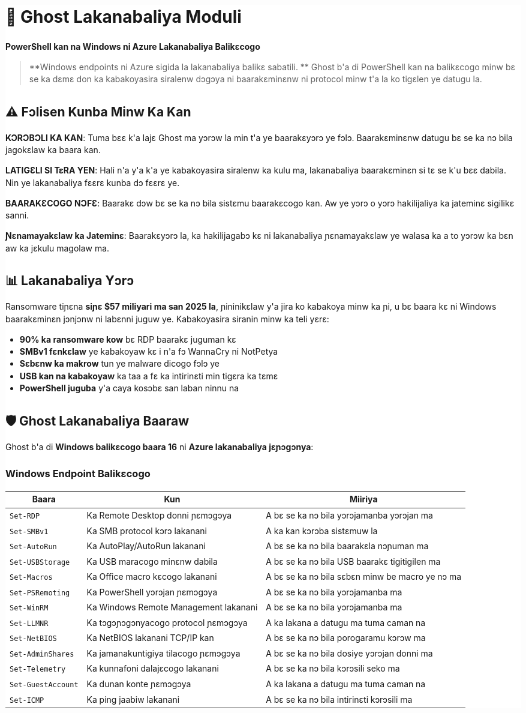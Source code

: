 # 👻 Ghost Lakanabaliya Moduli
**PowerShell kan na Windows ni Azure Lakanabaliya Balikɛcogo**

> **Windows endpoints ni Azure sigida la lakanabaliya balikɛ sabatili. ** Ghost b'a di PowerShell kan na balikɛcogo minw bɛ se ka dɛmɛ don ka kabakoyasira siralenw dɔgɔya ni baarakɛminɛnw ni protocol minw t'a la ko tigɛlen ye datugu la.

## ⚠️ Fɔlisen Kunba Minw Ka Kan

**KƆRƆBƆLI KA KAN**: Tuma bɛɛ k'a lajɛ Ghost ma yɔrɔw la min t'a ye baarakɛyɔrɔ ye fɔlɔ. Baarakɛminɛnw datugu bɛ se ka nɔ bila jagokɛlaw ka baara kan.

**LATIGƐLI SI TɛRA YEN**: Hali n'a y'a k'a ye kabakoyasira siralenw ka kulu ma, lakanabaliya baarakɛminɛn si tɛ se k'u bɛɛ dabila. Nin ye lakanabaliya fɛɛrɛ kunba dɔ fɛɛrɛ ye.

**BAARAKƐCOGO NƆFƐ**: Baarakɛ dɔw bɛ se ka nɔ bila sistɛmu baarakɛcogo kan. Aw ye yɔrɔ o yɔrɔ hakilijaliya ka jateminɛ sigilikɛ sanni.

**Ɲɛnamayakɛlaw ka Jateminɛ**: Baarakɛyɔrɔ la, ka hakilijagabɔ kɛ ni lakanabaliya ɲɛnamayakɛlaw ye walasa ka a to yɔrɔw ka bɛn aw ka jɛkulu magolaw ma.

## 📊 Lakanabaliya Yɔrɔ

Ransomware tiɲɛna **siɲɛ $57 miliyari ma san 2025 la**, ɲininikɛlaw y'a jira ko kabakoya minw ka ɲi, u bɛ baara kɛ ni Windows baarakɛminɛn jɔnjɔnw ni labɛnni juguw ye. Kabakoyasira siranin minw ka teli yɛrɛ:

- **90% ka ransomware kow** bɛ RDP baarakɛ juguman kɛ
- **SMBv1 fɛnkɛlaw** ye kabakoyaw kɛ i n'a fɔ WannaCry ni NotPetya
- **Sɛbɛnw ka makrow** tun ye malware dicogo fɔlɔ ye
- **USB kan na kabakoyaw** ka taa a fɛ ka intirinɛti min tigɛra ka tɛmɛ
- **PowerShell juguba** y'a caya kosɔbɛ san laban ninnu na

## 🛡️ Ghost Lakanabaliya Baaraw

Ghost b'a di **Windows balikɛcogo baara 16** ni **Azure lakanabaliya jɛɲɔgɔnya**:

### Windows Endpoint Balikɛcogo

| Baara | Kun | Miiriya |
|----------|---------|----------------|
| `Set-RDP` | Ka Remote Desktop donni ɲɛmɔgɔya | A bɛ se ka nɔ bila yɔrɔjamanba yɔrɔjan ma |
| `Set-SMBv1` | Ka SMB protocol kɔrɔ lakanani | A ka kan kɔrɔba sistɛmuw la |
| `Set-AutoRun` | Ka AutoPlay/AutoRun lakanani | A bɛ se ka nɔ bila baarakɛla nɔɲuman ma |
| `Set-USBStorage` | Ka USB maracogo minɛnw dabila | A bɛ se ka nɔ bila USB baarakɛ tigitigilen ma |
| `Set-Macros` | Ka Office macro kɛcogo lakanani | A bɛ se ka nɔ bila sɛbɛn minw be macro ye nɔ ma |
| `Set-PSRemoting` | Ka PowerShell yɔrɔjan ɲɛmɔgɔya | A bɛ se ka nɔ bila yɔrɔjamanba ma |
| `Set-WinRM` | Ka Windows Remote Management lakanani | A bɛ se ka nɔ bila yɔrɔjamanba ma |
| `Set-LLMNR` | Ka tɔgɔɲɔgɔnyacogo protocol ɲɛmɔgɔya | A ka lakana a datugu ma tuma caman na |
| `Set-NetBIOS` | Ka NetBIOS lakanani TCP/IP kan | A bɛ se ka nɔ bila porogaramu kɔrɔw ma |
| `Set-AdminShares` | Ka jamanakuntigiya tilacogo ɲɛmɔgɔya | A bɛ se ka nɔ bila dosiye yɔrɔjan donni ma |
| `Set-Telemetry` | Ka kunnafoni dalajɛcogo lakanani | A bɛ se ka nɔ bila kɔrɔsili seko ma |
| `Set-GuestAccount` | Ka dunan konte ɲɛmɔgɔya | A ka lakana a datugu ma tuma caman na |
| `Set-ICMP` | Ka ping jaabiw lakanani | A bɛ se ka nɔ bila intirinɛti kɔrɔsili ma |